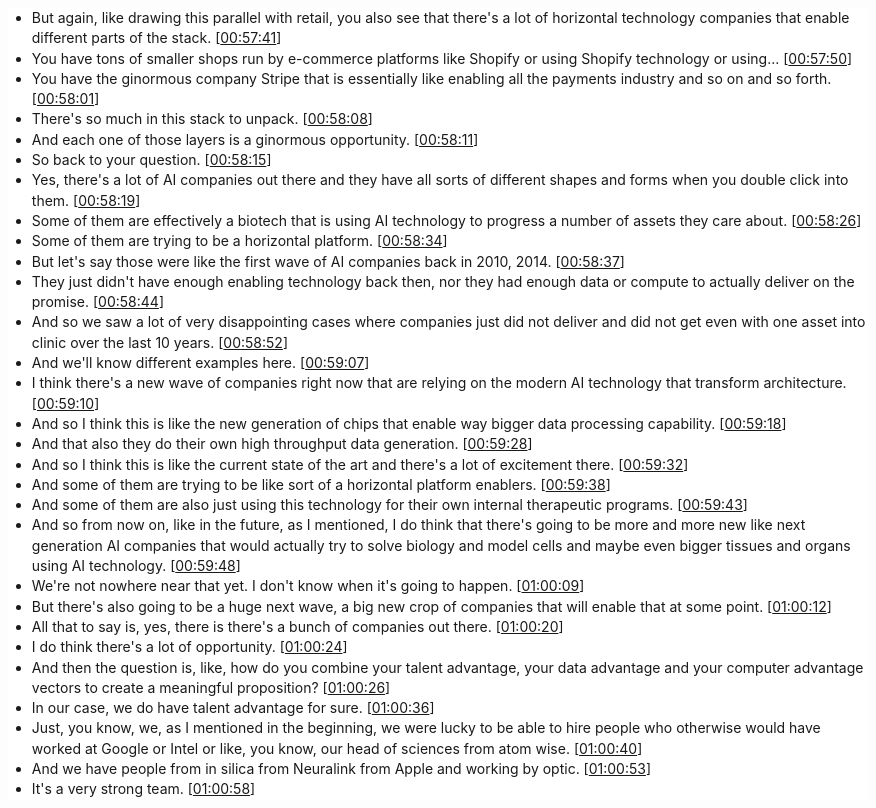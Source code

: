 *  But again, like drawing this parallel with retail, you also see that there's a lot of horizontal technology companies that enable different parts of the stack. [[00:57:41](https://www.youtube.com/watch?v=4mZxkA7_Cc8&t=3461.0s)]
*  You have tons of smaller shops run by e-commerce platforms like Shopify or using Shopify technology or using... [[00:57:50](https://www.youtube.com/watch?v=4mZxkA7_Cc8&t=3470.0s)]
*  You have the ginormous company Stripe that is essentially like enabling all the payments industry and so on and so forth. [[00:58:01](https://www.youtube.com/watch?v=4mZxkA7_Cc8&t=3481.0s)]
*  There's so much in this stack to unpack. [[00:58:08](https://www.youtube.com/watch?v=4mZxkA7_Cc8&t=3488.0s)]
*  And each one of those layers is a ginormous opportunity. [[00:58:11](https://www.youtube.com/watch?v=4mZxkA7_Cc8&t=3491.0s)]
*  So back to your question. [[00:58:15](https://www.youtube.com/watch?v=4mZxkA7_Cc8&t=3495.0s)]
*  Yes, there's a lot of AI companies out there and they have all sorts of different shapes and forms when you double click into them. [[00:58:19](https://www.youtube.com/watch?v=4mZxkA7_Cc8&t=3499.0s)]
*  Some of them are effectively a biotech that is using AI technology to progress a number of assets they care about. [[00:58:26](https://www.youtube.com/watch?v=4mZxkA7_Cc8&t=3506.0s)]
*  Some of them are trying to be a horizontal platform. [[00:58:34](https://www.youtube.com/watch?v=4mZxkA7_Cc8&t=3514.0s)]
*  But let's say those were like the first wave of AI companies back in 2010, 2014. [[00:58:37](https://www.youtube.com/watch?v=4mZxkA7_Cc8&t=3517.0s)]
*  They just didn't have enough enabling technology back then, nor they had enough data or compute to actually deliver on the promise. [[00:58:44](https://www.youtube.com/watch?v=4mZxkA7_Cc8&t=3524.0s)]
*  And so we saw a lot of very disappointing cases where companies just did not deliver and did not get even with one asset into clinic over the last 10 years. [[00:58:52](https://www.youtube.com/watch?v=4mZxkA7_Cc8&t=3532.0s)]
*  And we'll know different examples here. [[00:59:07](https://www.youtube.com/watch?v=4mZxkA7_Cc8&t=3547.0s)]
*  I think there's a new wave of companies right now that are relying on the modern AI technology that transform architecture. [[00:59:10](https://www.youtube.com/watch?v=4mZxkA7_Cc8&t=3550.0s)]
*  And so I think this is like the new generation of chips that enable way bigger data processing capability. [[00:59:18](https://www.youtube.com/watch?v=4mZxkA7_Cc8&t=3558.0s)]
*  And that also they do their own high throughput data generation. [[00:59:28](https://www.youtube.com/watch?v=4mZxkA7_Cc8&t=3568.0s)]
*  And so I think this is like the current state of the art and there's a lot of excitement there. [[00:59:32](https://www.youtube.com/watch?v=4mZxkA7_Cc8&t=3572.0s)]
*  And some of them are trying to be like sort of a horizontal platform enablers. [[00:59:38](https://www.youtube.com/watch?v=4mZxkA7_Cc8&t=3578.0s)]
*  And some of them are also just using this technology for their own internal therapeutic programs. [[00:59:43](https://www.youtube.com/watch?v=4mZxkA7_Cc8&t=3583.0s)]
*  And so from now on, like in the future, as I mentioned, I do think that there's going to be more and more new like next generation AI companies that would actually try to solve biology and model cells and maybe even bigger tissues and organs using AI technology. [[00:59:48](https://www.youtube.com/watch?v=4mZxkA7_Cc8&t=3588.0s)]
*  We're not nowhere near that yet. I don't know when it's going to happen. [[01:00:09](https://www.youtube.com/watch?v=4mZxkA7_Cc8&t=3609.0s)]
*  But there's also going to be a huge next wave, a big new crop of companies that will enable that at some point. [[01:00:12](https://www.youtube.com/watch?v=4mZxkA7_Cc8&t=3612.0s)]
*  All that to say is, yes, there is there's a bunch of companies out there. [[01:00:20](https://www.youtube.com/watch?v=4mZxkA7_Cc8&t=3620.0s)]
*  I do think there's a lot of opportunity. [[01:00:24](https://www.youtube.com/watch?v=4mZxkA7_Cc8&t=3624.0s)]
*  And then the question is, like, how do you combine your talent advantage, your data advantage and your computer advantage vectors to create a meaningful proposition? [[01:00:26](https://www.youtube.com/watch?v=4mZxkA7_Cc8&t=3626.0s)]
*  In our case, we do have talent advantage for sure. [[01:00:36](https://www.youtube.com/watch?v=4mZxkA7_Cc8&t=3636.0s)]
*  Just, you know, we, as I mentioned in the beginning, we were lucky to be able to hire people who otherwise would have worked at Google or Intel or like, you know, our head of sciences from atom wise. [[01:00:40](https://www.youtube.com/watch?v=4mZxkA7_Cc8&t=3640.0s)]
*  And we have people from in silica from Neuralink from Apple and working by optic. [[01:00:53](https://www.youtube.com/watch?v=4mZxkA7_Cc8&t=3653.0s)]
*  It's a very strong team. [[01:00:58](https://www.youtube.com/watch?v=4mZxkA7_Cc8&t=3658.0s)]